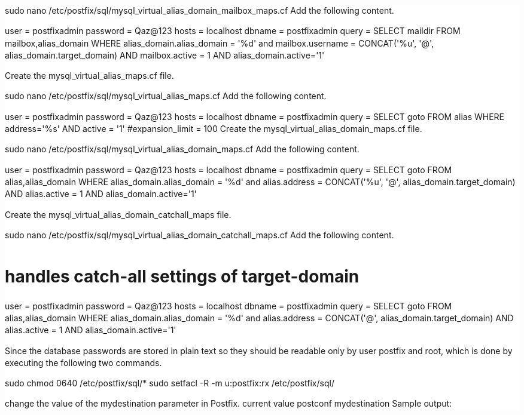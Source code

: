 sudo nano /etc/postfix/sql/mysql_virtual_alias_domain_mailbox_maps.cf
Add the following content.

user = postfixadmin
password = Qaz@123
hosts = localhost
dbname = postfixadmin
query = SELECT maildir FROM mailbox,alias_domain WHERE alias_domain.alias_domain = '%d' and mailbox.username = CONCAT('%u', '@', alias_domain.target_domain) AND mailbox.active = 1 AND alias_domain.active='1'

Create the mysql_virtual_alias_maps.cf file.

sudo nano /etc/postfix/sql/mysql_virtual_alias_maps.cf
Add the following content.

user = postfixadmin
password = Qaz@123
hosts = localhost
dbname = postfixadmin
query = SELECT goto FROM alias WHERE address='%s' AND active = '1'
#expansion_limit = 100
Create the mysql_virtual_alias_domain_maps.cf file.

sudo nano /etc/postfix/sql/mysql_virtual_alias_domain_maps.cf
Add the following content.

user = postfixadmin
password = Qaz@123
hosts = localhost
dbname = postfixadmin
query = SELECT goto FROM alias,alias_domain WHERE alias_domain.alias_domain = '%d' and alias.address = CONCAT('%u', '@', alias_domain.target_domain) AND alias.active = 1 AND alias_domain.active='1'

Create the mysql_virtual_alias_domain_catchall_maps file.

sudo nano /etc/postfix/sql/mysql_virtual_alias_domain_catchall_maps.cf
Add the following content.

# handles catch-all settings of target-domain
user = postfixadmin
password = Qaz@123
hosts = localhost
dbname = postfixadmin
query = SELECT goto FROM alias,alias_domain WHERE alias_domain.alias_domain = '%d' and alias.address = CONCAT('@', alias_domain.target_domain) AND alias.active = 1 AND alias_domain.active='1'

Since the database passwords are stored in plain text so they should be readable only by user postfix and root, which is done by executing the following two commands.

sudo chmod 0640 /etc/postfix/sql/*
sudo setfacl -R -m u:postfix:rx /etc/postfix/sql/


change the value of the mydestination parameter in Postfix. 
current value 
postconf mydestination
Sample output:
